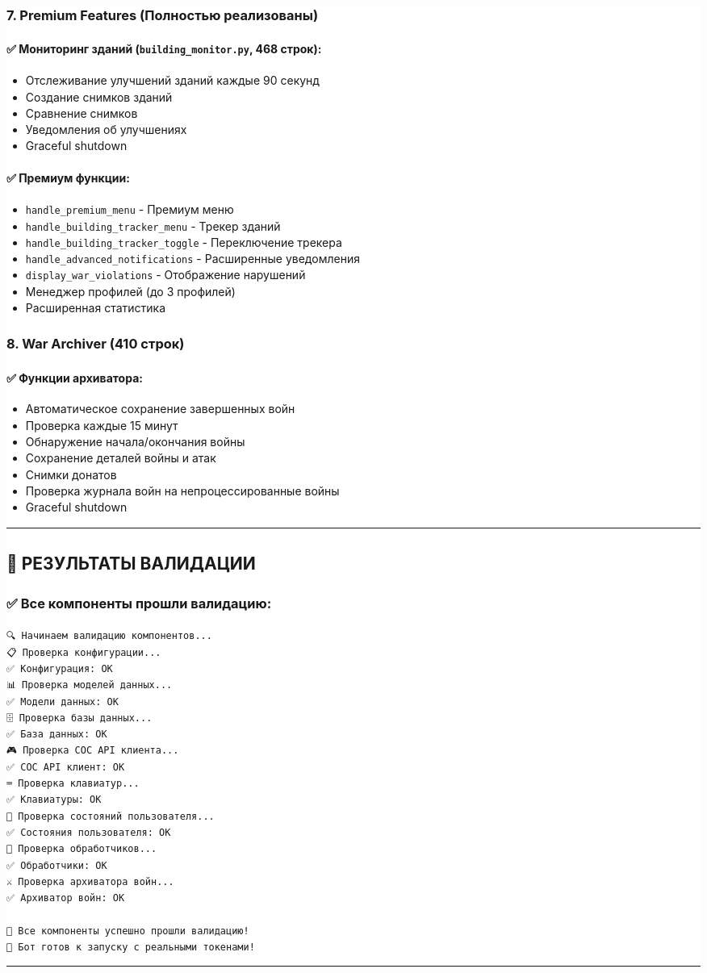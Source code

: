### 7. Premium Features (Полностью реализованы)

#### ✅ Мониторинг зданий (`building_monitor.py`, 468 строк):
- Отслеживание улучшений зданий каждые 90 секунд
- Создание снимков зданий
- Сравнение снимков
- Уведомления об улучшениях
- Graceful shutdown

#### ✅ Премиум функции:
- `handle_premium_menu` - Премиум меню
- `handle_building_tracker_menu` - Трекер зданий
- `handle_building_tracker_toggle` - Переключение трекера
- `handle_advanced_notifications` - Расширенные уведомления
- `display_war_violations` - Отображение нарушений
- Менеджер профилей (до 3 профилей)
- Расширенная статистика

### 8. War Archiver (410 строк)

#### ✅ Функции архиватора:
- Автоматическое сохранение завершенных войн
- Проверка каждые 15 минут
- Обнаружение начала/окончания войны
- Сохранение деталей войны и атак
- Снимки донатов
- Проверка журнала войн на непроцессированные войны
- Graceful shutdown

---

## 🧪 РЕЗУЛЬТАТЫ ВАЛИДАЦИИ

### ✅ Все компоненты прошли валидацию:

```
🔍 Начинаем валидацию компонентов...
📋 Проверка конфигурации...
✅ Конфигурация: OK
📊 Проверка моделей данных...
✅ Модели данных: OK
🗄️ Проверка базы данных...
✅ База данных: OK
🎮 Проверка COC API клиента...
✅ COC API клиент: OK
⌨️ Проверка клавиатур...
✅ Клавиатуры: OK
👤 Проверка состояний пользователя...
✅ Состояния пользователя: OK
🔧 Проверка обработчиков...
✅ Обработчики: OK
⚔️ Проверка архиватора войн...
✅ Архиватор войн: OK

🎉 Все компоненты успешно прошли валидацию!
🚀 Бот готов к запуску с реальными токенами!
```

---
